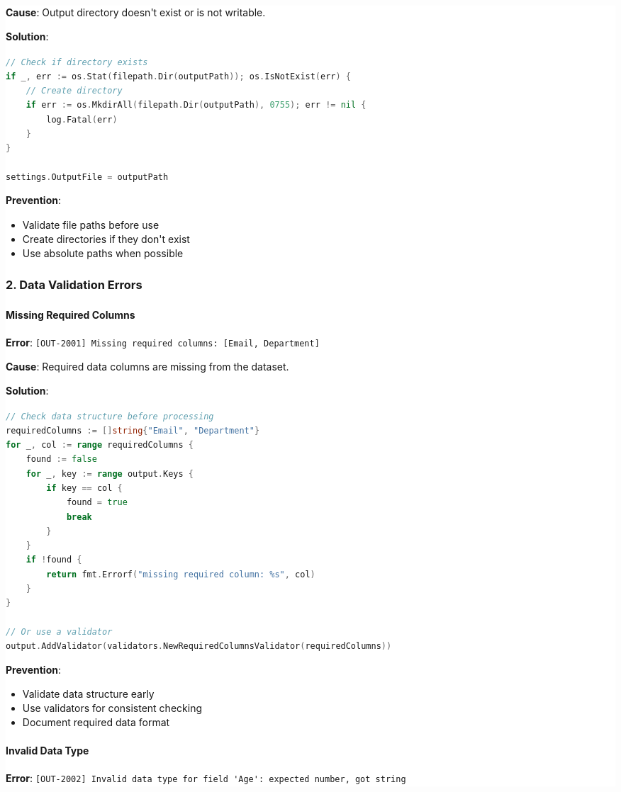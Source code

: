 **Cause**: Output directory doesn't exist or is not writable.

**Solution**:
```go
// Check if directory exists
if _, err := os.Stat(filepath.Dir(outputPath)); os.IsNotExist(err) {
    // Create directory
    if err := os.MkdirAll(filepath.Dir(outputPath), 0755); err != nil {
        log.Fatal(err)
    }
}

settings.OutputFile = outputPath
```

**Prevention**:
- Validate file paths before use
- Create directories if they don't exist
- Use absolute paths when possible

### 2. Data Validation Errors

#### Missing Required Columns
**Error**: `[OUT-2001] Missing required columns: [Email, Department]`

**Cause**: Required data columns are missing from the dataset.

**Solution**:
```go
// Check data structure before processing
requiredColumns := []string{"Email", "Department"}
for _, col := range requiredColumns {
    found := false
    for _, key := range output.Keys {
        if key == col {
            found = true
            break
        }
    }
    if !found {
        return fmt.Errorf("missing required column: %s", col)
    }
}

// Or use a validator
output.AddValidator(validators.NewRequiredColumnsValidator(requiredColumns))
```

**Prevention**:
- Validate data structure early
- Use validators for consistent checking
- Document required data format

#### Invalid Data Type
**Error**: `[OUT-2002] Invalid data type for field 'Age': expected number, got string`
